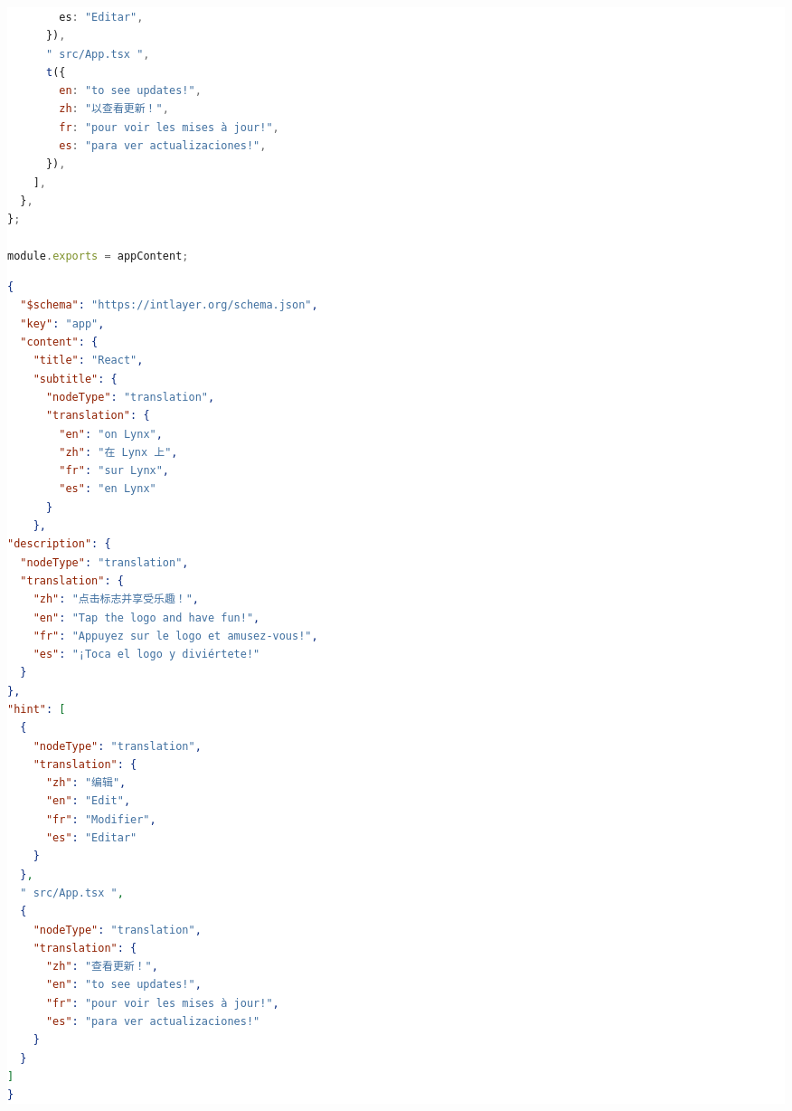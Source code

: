```jsx fileName="src/app.content.csx" contentDeclarationFormat="commonjs"
        es: "Editar",
      }),
      " src/App.tsx ",
      t({
        en: "to see updates!",
        zh: "以查看更新！",
        fr: "pour voir les mises à jour!",
        es: "para ver actualizaciones!",
      }),
    ],
  },
};

module.exports = appContent;
```

```json fileName="src/app.content.json" contentDeclarationFormat="json"
{
  "$schema": "https://intlayer.org/schema.json",
  "key": "app",
  "content": {
    "title": "React",
    "subtitle": {
      "nodeType": "translation",
      "translation": {
        "en": "on Lynx",
        "zh": "在 Lynx 上",
        "fr": "sur Lynx",
        "es": "en Lynx"
      }
    },
"description": {
  "nodeType": "translation",
  "translation": {
    "zh": "点击标志并享受乐趣！",
    "en": "Tap the logo and have fun!",
    "fr": "Appuyez sur le logo et amusez-vous!",
    "es": "¡Toca el logo y diviértete!"
  }
},
"hint": [
  {
    "nodeType": "translation",
    "translation": {
      "zh": "编辑",
      "en": "Edit",
      "fr": "Modifier",
      "es": "Editar"
    }
  },
  " src/App.tsx ",
  {
    "nodeType": "translation",
    "translation": {
      "zh": "查看更新！",
      "en": "to see updates!",
      "fr": "pour voir les mises à jour!",
      "es": "para ver actualizaciones!"
    }
  }
]
}
```
